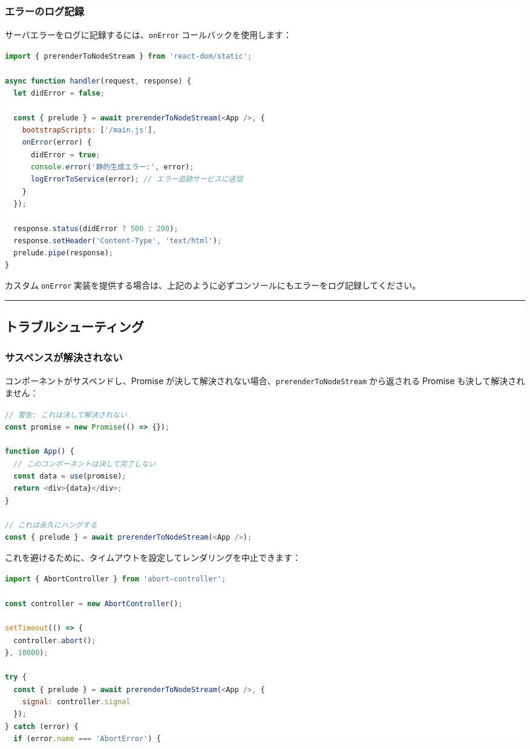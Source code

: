 
### エラーのログ記録

サーバエラーをログに記録するには、`onError` コールバックを使用します：

```javascript
import { prerenderToNodeStream } from 'react-dom/static';

async function handler(request, response) {
  let didError = false;

  const { prelude } = await prerenderToNodeStream(<App />, {
    bootstrapScripts: ['/main.js'],
    onError(error) {
      didError = true;
      console.error('静的生成エラー:', error);
      logErrorToService(error); // エラー追跡サービスに送信
    }
  });

  response.status(didError ? 500 : 200);
  response.setHeader('Content-Type', 'text/html');
  prelude.pipe(response);
}
```

カスタム `onError` 実装を提供する場合は、上記のように必ずコンソールにもエラーをログ記録してください。

---

## トラブルシューティング

### サスペンスが解決されない

コンポーネントがサスペンドし、Promise が決して解決されない場合、`prerenderToNodeStream` から返される Promise も決して解決されません：

```javascript
// 警告: これは決して解決されない
const promise = new Promise(() => {});

function App() {
  // このコンポーネントは決して完了しない
  const data = use(promise);
  return <div>{data}</div>;
}

// これは永久にハングする
const { prelude } = await prerenderToNodeStream(<App />);
```

これを避けるために、タイムアウトを設定してレンダリングを中止できます：

```javascript
import { AbortController } from 'abort-controller';

const controller = new AbortController();

setTimeout(() => {
  controller.abort();
}, 10000);

try {
  const { prelude } = await prerenderToNodeStream(<App />, {
    signal: controller.signal
  });
} catch (error) {
  if (error.name === 'AbortError') {
```